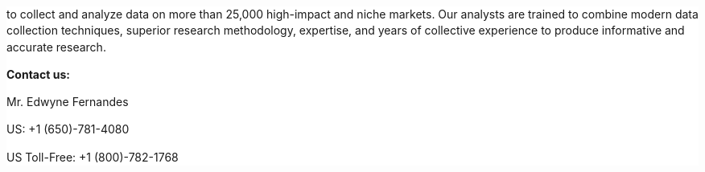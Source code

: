 to collect and analyze data on more than 25,000 high-impact and niche markets. Our analysts are trained to combine modern data collection techniques, superior research methodology, expertise, and years of collective experience to produce informative and accurate research.</p><p id="" class=""><strong>Contact us:</strong></p><p id="" class="">Mr. Edwyne Fernandes</p><p id="" class="">US: +1 (650)-781-4080</p><p id="" class="">US Toll-Free: +1 (800)-782-1768</p>